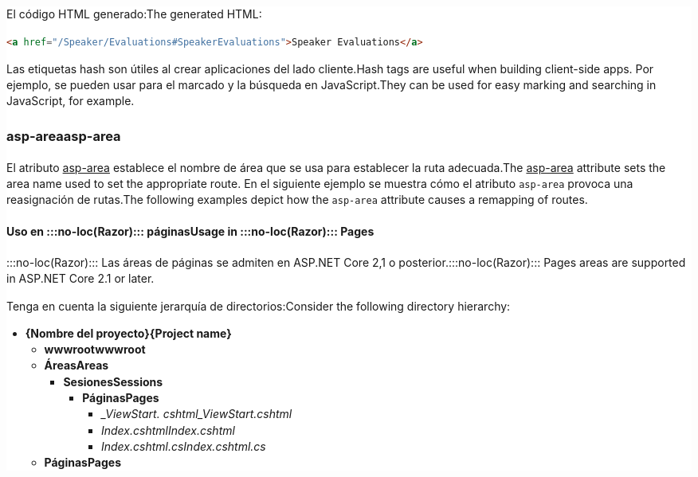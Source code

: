 <span data-ttu-id="cee62-159">El código HTML generado:</span><span class="sxs-lookup"><span data-stu-id="cee62-159">The generated HTML:</span></span>

```html
<a href="/Speaker/Evaluations#SpeakerEvaluations">Speaker Evaluations</a>
```

<span data-ttu-id="cee62-160">Las etiquetas hash son útiles al crear aplicaciones del lado cliente.</span><span class="sxs-lookup"><span data-stu-id="cee62-160">Hash tags are useful when building client-side apps.</span></span> <span data-ttu-id="cee62-161">Por ejemplo, se pueden usar para el marcado y la búsqueda en JavaScript.</span><span class="sxs-lookup"><span data-stu-id="cee62-161">They can be used for easy marking and searching in JavaScript, for example.</span></span>

### <a name="asp-area"></a><span data-ttu-id="cee62-162">asp-area</span><span class="sxs-lookup"><span data-stu-id="cee62-162">asp-area</span></span>

<span data-ttu-id="cee62-163">El atributo [asp-area](xref:Microsoft.AspNetCore.Mvc.TagHelpers.AnchorTagHelper.Area*) establece el nombre de área que se usa para establecer la ruta adecuada.</span><span class="sxs-lookup"><span data-stu-id="cee62-163">The [asp-area](xref:Microsoft.AspNetCore.Mvc.TagHelpers.AnchorTagHelper.Area*) attribute sets the area name used to set the appropriate route.</span></span> <span data-ttu-id="cee62-164">En el siguiente ejemplo se muestra cómo el atributo `asp-area` provoca una reasignación de rutas.</span><span class="sxs-lookup"><span data-stu-id="cee62-164">The following examples depict how the `asp-area` attribute causes a remapping of routes.</span></span>

#### <a name="usage-in-no-locrazor-pages"></a><span data-ttu-id="cee62-165">Uso en :::no-loc(Razor)::: páginas</span><span class="sxs-lookup"><span data-stu-id="cee62-165">Usage in :::no-loc(Razor)::: Pages</span></span>

<span data-ttu-id="cee62-166">:::no-loc(Razor)::: Las áreas de páginas se admiten en ASP.NET Core 2,1 o posterior.</span><span class="sxs-lookup"><span data-stu-id="cee62-166">:::no-loc(Razor)::: Pages areas are supported in ASP.NET Core 2.1 or later.</span></span>

<span data-ttu-id="cee62-167">Tenga en cuenta la siguiente jerarquía de directorios:</span><span class="sxs-lookup"><span data-stu-id="cee62-167">Consider the following directory hierarchy:</span></span>

* <span data-ttu-id="cee62-168">**{Nombre del proyecto}**</span><span class="sxs-lookup"><span data-stu-id="cee62-168">**{Project name}**</span></span>
  * <span data-ttu-id="cee62-169">**wwwroot**</span><span class="sxs-lookup"><span data-stu-id="cee62-169">**wwwroot**</span></span>
  * <span data-ttu-id="cee62-170">**Áreas**</span><span class="sxs-lookup"><span data-stu-id="cee62-170">**Areas**</span></span>
    * <span data-ttu-id="cee62-171">**Sesiones**</span><span class="sxs-lookup"><span data-stu-id="cee62-171">**Sessions**</span></span>
      * <span data-ttu-id="cee62-172">**Páginas**</span><span class="sxs-lookup"><span data-stu-id="cee62-172">**Pages**</span></span>
        * <span data-ttu-id="cee62-173">*\_ViewStart. cshtml*</span><span class="sxs-lookup"><span data-stu-id="cee62-173">*\_ViewStart.cshtml*</span></span>
        * <span data-ttu-id="cee62-174">*Index.cshtml*</span><span class="sxs-lookup"><span data-stu-id="cee62-174">*Index.cshtml*</span></span>
        * <span data-ttu-id="cee62-175">*Index.cshtml.cs*</span><span class="sxs-lookup"><span data-stu-id="cee62-175">*Index.cshtml.cs*</span></span>
  * <span data-ttu-id="cee62-176">**Páginas**</span><span class="sxs-lookup"><span data-stu-id="cee62-176">**Pages**</span></span>
